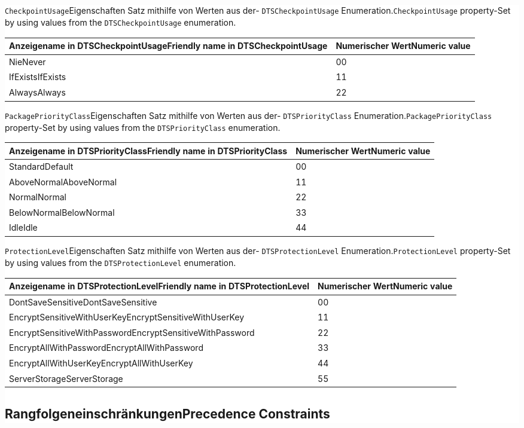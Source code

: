  <span data-ttu-id="ee524-132">`CheckpointUsage`Eigenschaften Satz mithilfe von Werten aus der- `DTSCheckpointUsage` Enumeration.</span><span class="sxs-lookup"><span data-stu-id="ee524-132">`CheckpointUsage` property-Set by using values from the `DTSCheckpointUsage` enumeration.</span></span>  
  
|<span data-ttu-id="ee524-133">Anzeigename in DTSCheckpointUsage</span><span class="sxs-lookup"><span data-stu-id="ee524-133">Friendly name in DTSCheckpointUsage</span></span>|<span data-ttu-id="ee524-134">Numerischer Wert</span><span class="sxs-lookup"><span data-stu-id="ee524-134">Numeric value</span></span>|  
|-----------------------------------------|-------------------|  
|<span data-ttu-id="ee524-135">Nie</span><span class="sxs-lookup"><span data-stu-id="ee524-135">Never</span></span>|<span data-ttu-id="ee524-136">0</span><span class="sxs-lookup"><span data-stu-id="ee524-136">0</span></span>|  
|<span data-ttu-id="ee524-137">IfExists</span><span class="sxs-lookup"><span data-stu-id="ee524-137">IfExists</span></span>|<span data-ttu-id="ee524-138">1</span><span class="sxs-lookup"><span data-stu-id="ee524-138">1</span></span>|  
|<span data-ttu-id="ee524-139">Always</span><span class="sxs-lookup"><span data-stu-id="ee524-139">Always</span></span>|<span data-ttu-id="ee524-140">2</span><span class="sxs-lookup"><span data-stu-id="ee524-140">2</span></span>|  
  
 <span data-ttu-id="ee524-141">`PackagePriorityClass`Eigenschaften Satz mithilfe von Werten aus der- `DTSPriorityClass` Enumeration.</span><span class="sxs-lookup"><span data-stu-id="ee524-141">`PackagePriorityClass` property-Set by using values from the `DTSPriorityClass` enumeration.</span></span>  
  
|<span data-ttu-id="ee524-142">Anzeigename in DTSPriorityClass</span><span class="sxs-lookup"><span data-stu-id="ee524-142">Friendly name in DTSPriorityClass</span></span>|<span data-ttu-id="ee524-143">Numerischer Wert</span><span class="sxs-lookup"><span data-stu-id="ee524-143">Numeric value</span></span>|  
|---------------------------------------|-------------------|  
|<span data-ttu-id="ee524-144">Standard</span><span class="sxs-lookup"><span data-stu-id="ee524-144">Default</span></span>|<span data-ttu-id="ee524-145">0</span><span class="sxs-lookup"><span data-stu-id="ee524-145">0</span></span>|  
|<span data-ttu-id="ee524-146">AboveNormal</span><span class="sxs-lookup"><span data-stu-id="ee524-146">AboveNormal</span></span>|<span data-ttu-id="ee524-147">1</span><span class="sxs-lookup"><span data-stu-id="ee524-147">1</span></span>|  
|<span data-ttu-id="ee524-148">Normal</span><span class="sxs-lookup"><span data-stu-id="ee524-148">Normal</span></span>|<span data-ttu-id="ee524-149">2</span><span class="sxs-lookup"><span data-stu-id="ee524-149">2</span></span>|  
|<span data-ttu-id="ee524-150">BelowNormal</span><span class="sxs-lookup"><span data-stu-id="ee524-150">BelowNormal</span></span>|<span data-ttu-id="ee524-151">3</span><span class="sxs-lookup"><span data-stu-id="ee524-151">3</span></span>|  
|<span data-ttu-id="ee524-152">Idle</span><span class="sxs-lookup"><span data-stu-id="ee524-152">Idle</span></span>|<span data-ttu-id="ee524-153">4</span><span class="sxs-lookup"><span data-stu-id="ee524-153">4</span></span>|  
  
 <span data-ttu-id="ee524-154">`ProtectionLevel`Eigenschaften Satz mithilfe von Werten aus der- `DTSProtectionLevel` Enumeration.</span><span class="sxs-lookup"><span data-stu-id="ee524-154">`ProtectionLevel` property-Set by using values from the `DTSProtectionLevel` enumeration.</span></span>  
  
|<span data-ttu-id="ee524-155">Anzeigename in DTSProtectionLevel</span><span class="sxs-lookup"><span data-stu-id="ee524-155">Friendly name in DTSProtectionLevel</span></span>|<span data-ttu-id="ee524-156">Numerischer Wert</span><span class="sxs-lookup"><span data-stu-id="ee524-156">Numeric value</span></span>|  
|-----------------------------------------|-------------------|  
|<span data-ttu-id="ee524-157">DontSaveSensitive</span><span class="sxs-lookup"><span data-stu-id="ee524-157">DontSaveSensitive</span></span>|<span data-ttu-id="ee524-158">0</span><span class="sxs-lookup"><span data-stu-id="ee524-158">0</span></span>|  
|<span data-ttu-id="ee524-159">EncryptSensitiveWithUserKey</span><span class="sxs-lookup"><span data-stu-id="ee524-159">EncryptSensitiveWithUserKey</span></span>|<span data-ttu-id="ee524-160">1</span><span class="sxs-lookup"><span data-stu-id="ee524-160">1</span></span>|  
|<span data-ttu-id="ee524-161">EncryptSensitiveWithPassword</span><span class="sxs-lookup"><span data-stu-id="ee524-161">EncryptSensitiveWithPassword</span></span>|<span data-ttu-id="ee524-162">2</span><span class="sxs-lookup"><span data-stu-id="ee524-162">2</span></span>|  
|<span data-ttu-id="ee524-163">EncryptAllWithPassword</span><span class="sxs-lookup"><span data-stu-id="ee524-163">EncryptAllWithPassword</span></span>|<span data-ttu-id="ee524-164">3</span><span class="sxs-lookup"><span data-stu-id="ee524-164">3</span></span>|  
|<span data-ttu-id="ee524-165">EncryptAllWithUserKey</span><span class="sxs-lookup"><span data-stu-id="ee524-165">EncryptAllWithUserKey</span></span>|<span data-ttu-id="ee524-166">4</span><span class="sxs-lookup"><span data-stu-id="ee524-166">4</span></span>|  
|<span data-ttu-id="ee524-167">ServerStorage</span><span class="sxs-lookup"><span data-stu-id="ee524-167">ServerStorage</span></span>|<span data-ttu-id="ee524-168">5</span><span class="sxs-lookup"><span data-stu-id="ee524-168">5</span></span>|  
  
##  <a name="precedence-constraints"></a><a name="PrecedenceConstraints"></a> <span data-ttu-id="ee524-169">Rangfolgeneinschränkungen</span><span class="sxs-lookup"><span data-stu-id="ee524-169">Precedence Constraints</span></span>  